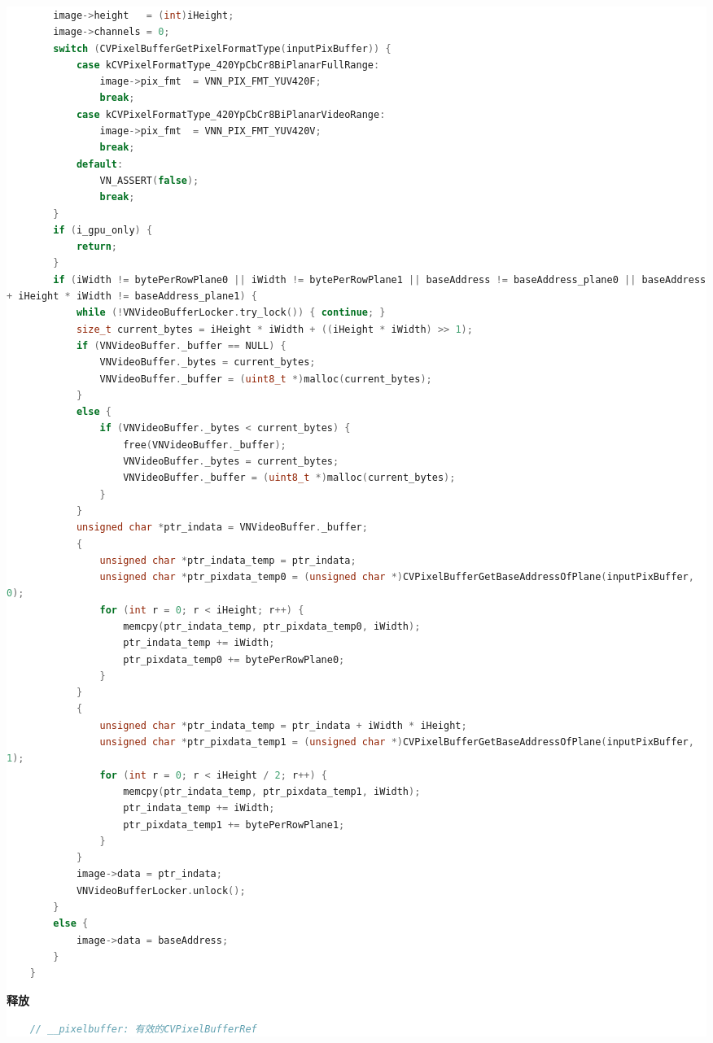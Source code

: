 ```cpp
		image->height   = (int)iHeight;
		image->channels = 0;
		switch (CVPixelBufferGetPixelFormatType(inputPixBuffer)) {
			case kCVPixelFormatType_420YpCbCr8BiPlanarFullRange:
				image->pix_fmt  = VNN_PIX_FMT_YUV420F;
				break;
			case kCVPixelFormatType_420YpCbCr8BiPlanarVideoRange:
				image->pix_fmt  = VNN_PIX_FMT_YUV420V;
				break;
			default:
				VN_ASSERT(false);
				break;
		}
        if (i_gpu_only) {
            return;
        }
		if (iWidth != bytePerRowPlane0 || iWidth != bytePerRowPlane1 || baseAddress != baseAddress_plane0 || baseAddress + iHeight * iWidth != baseAddress_plane1) {
            while (!VNVideoBufferLocker.try_lock()) { continue; }
            size_t current_bytes = iHeight * iWidth + ((iHeight * iWidth) >> 1);
            if (VNVideoBuffer._buffer == NULL) {
                VNVideoBuffer._bytes = current_bytes;
                VNVideoBuffer._buffer = (uint8_t *)malloc(current_bytes);
            }
            else {
                if (VNVideoBuffer._bytes < current_bytes) {
                    free(VNVideoBuffer._buffer);
                    VNVideoBuffer._bytes = current_bytes;
                    VNVideoBuffer._buffer = (uint8_t *)malloc(current_bytes);
                }
            }
            unsigned char *ptr_indata = VNVideoBuffer._buffer;
			{
				unsigned char *ptr_indata_temp = ptr_indata;
				unsigned char *ptr_pixdata_temp0 = (unsigned char *)CVPixelBufferGetBaseAddressOfPlane(inputPixBuffer, 0);
				for (int r = 0; r < iHeight; r++) {
					memcpy(ptr_indata_temp, ptr_pixdata_temp0, iWidth);
					ptr_indata_temp += iWidth;
					ptr_pixdata_temp0 += bytePerRowPlane0;
				}
			}
			{
				unsigned char *ptr_indata_temp = ptr_indata + iWidth * iHeight;
				unsigned char *ptr_pixdata_temp1 = (unsigned char *)CVPixelBufferGetBaseAddressOfPlane(inputPixBuffer, 1);
				for (int r = 0; r < iHeight / 2; r++) {
					memcpy(ptr_indata_temp, ptr_pixdata_temp1, iWidth);
					ptr_indata_temp += iWidth;
					ptr_pixdata_temp1 += bytePerRowPlane1;
				}
			}
			image->data = ptr_indata;
            VNVideoBufferLocker.unlock();
		}
		else {
			image->data = baseAddress;
		}
	}
```
**释放**
```cpp
    // __pixelbuffer: 有效的CVPixelBufferRef
```